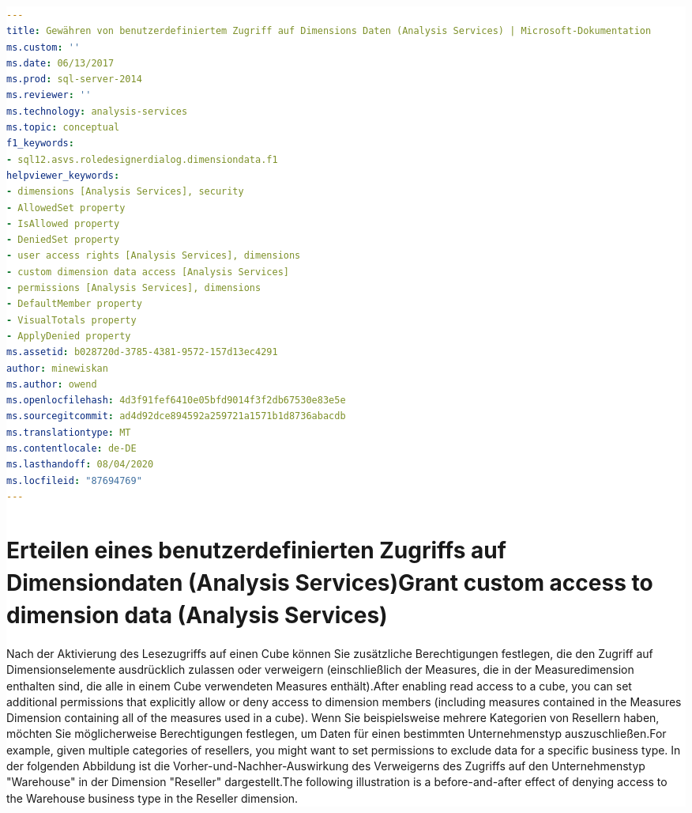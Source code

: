 ```yaml
---
title: Gewähren von benutzerdefiniertem Zugriff auf Dimensions Daten (Analysis Services) | Microsoft-Dokumentation
ms.custom: ''
ms.date: 06/13/2017
ms.prod: sql-server-2014
ms.reviewer: ''
ms.technology: analysis-services
ms.topic: conceptual
f1_keywords:
- sql12.asvs.roledesignerdialog.dimensiondata.f1
helpviewer_keywords:
- dimensions [Analysis Services], security
- AllowedSet property
- IsAllowed property
- DeniedSet property
- user access rights [Analysis Services], dimensions
- custom dimension data access [Analysis Services]
- permissions [Analysis Services], dimensions
- DefaultMember property
- VisualTotals property
- ApplyDenied property
ms.assetid: b028720d-3785-4381-9572-157d13ec4291
author: minewiskan
ms.author: owend
ms.openlocfilehash: 4d3f91fef6410e05bfd9014f3f2db67530e83e5e
ms.sourcegitcommit: ad4d92dce894592a259721a1571b1d8736abacdb
ms.translationtype: MT
ms.contentlocale: de-DE
ms.lasthandoff: 08/04/2020
ms.locfileid: "87694769"
---
```

# <a name="grant-custom-access-to-dimension-data-analysis-services"></a><span data-ttu-id="1b1bb-102">Erteilen eines benutzerdefinierten Zugriffs auf Dimensiondaten (Analysis Services)</span><span class="sxs-lookup"><span data-stu-id="1b1bb-102">Grant custom access to dimension data (Analysis Services)</span></span>
  <span data-ttu-id="1b1bb-103">Nach der Aktivierung des Lesezugriffs auf einen Cube können Sie zusätzliche Berechtigungen festlegen, die den Zugriff auf Dimensionselemente ausdrücklich zulassen oder verweigern (einschließlich der Measures, die in der Measuredimension enthalten sind, die alle in einem Cube verwendeten Measures enthält).</span><span class="sxs-lookup"><span data-stu-id="1b1bb-103">After enabling read access to a cube, you can set additional permissions that explicitly allow or deny access to dimension members (including measures contained in the Measures Dimension containing all of the measures used in a cube).</span></span> <span data-ttu-id="1b1bb-104">Wenn Sie beispielsweise mehrere Kategorien von Resellern haben, möchten Sie möglicherweise Berechtigungen festlegen, um Daten für einen bestimmten Unternehmenstyp auszuschließen.</span><span class="sxs-lookup"><span data-stu-id="1b1bb-104">For example, given multiple categories of resellers, you might want to set permissions to exclude data for a specific business type.</span></span> <span data-ttu-id="1b1bb-105">In der folgenden Abbildung ist die Vorher-und-Nachher-Auswirkung des Verweigerns des Zugriffs auf den Unternehmenstyp "Warehouse" in der Dimension "Reseller" dargestellt.</span><span class="sxs-lookup"><span data-stu-id="1b1bb-105">The following illustration is a before-and-after effect of denying access to the Warehouse business type in the Reseller dimension.</span></span>  
  